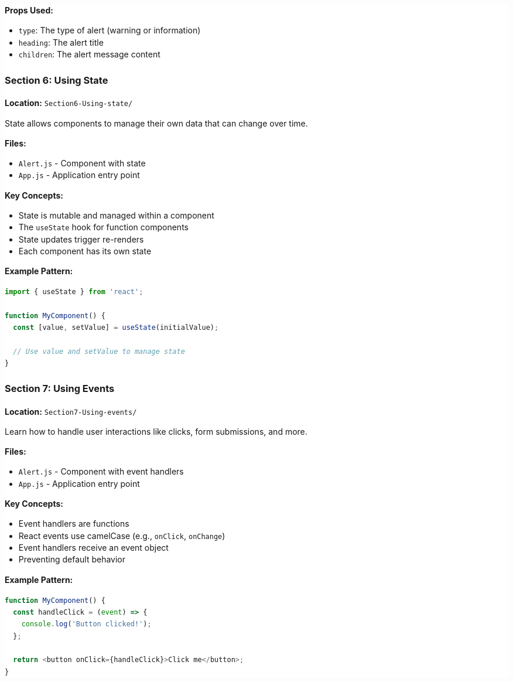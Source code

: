 **Props Used:**
- `type`: The type of alert (warning or information)
- `heading`: The alert title
- `children`: The alert message content

### Section 6: Using State

**Location:** `Section6-Using-state/`

State allows components to manage their own data that can change over time.

**Files:**
- `Alert.js` - Component with state
- `App.js` - Application entry point

**Key Concepts:**
- State is mutable and managed within a component
- The `useState` hook for function components
- State updates trigger re-renders
- Each component has its own state

**Example Pattern:**
```javascript
import { useState } from 'react';

function MyComponent() {
  const [value, setValue] = useState(initialValue);
  
  // Use value and setValue to manage state
}
```

### Section 7: Using Events

**Location:** `Section7-Using-events/`

Learn how to handle user interactions like clicks, form submissions, and more.

**Files:**
- `Alert.js` - Component with event handlers
- `App.js` - Application entry point

**Key Concepts:**
- Event handlers are functions
- React events use camelCase (e.g., `onClick`, `onChange`)
- Event handlers receive an event object
- Preventing default behavior

**Example Pattern:**
```javascript
function MyComponent() {
  const handleClick = (event) => {
    console.log('Button clicked!');
  };
  
  return <button onClick={handleClick}>Click me</button>;
}
```
